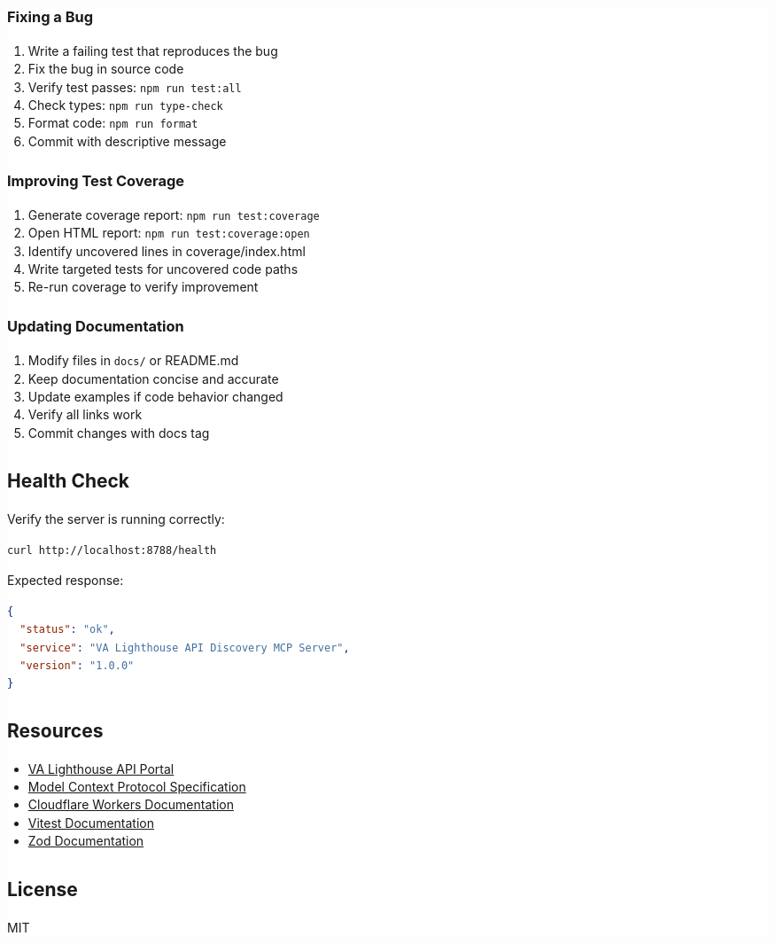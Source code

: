 ### Fixing a Bug
1. Write a failing test that reproduces the bug
2. Fix the bug in source code
3. Verify test passes: `npm run test:all`
4. Check types: `npm run type-check`
5. Format code: `npm run format`
6. Commit with descriptive message

### Improving Test Coverage
1. Generate coverage report: `npm run test:coverage`
2. Open HTML report: `npm run test:coverage:open`
3. Identify uncovered lines in coverage/index.html
4. Write targeted tests for uncovered code paths
5. Re-run coverage to verify improvement

### Updating Documentation
1. Modify files in `docs/` or README.md
2. Keep documentation concise and accurate
3. Update examples if code behavior changed
4. Verify all links work
5. Commit changes with docs tag

## Health Check

Verify the server is running correctly:

```bash
curl http://localhost:8788/health
```

Expected response:
```json
{
  "status": "ok",
  "service": "VA Lighthouse API Discovery MCP Server",
  "version": "1.0.0"
}
```

## Resources

- [VA Lighthouse API Portal](https://developer.va.gov/)
- [Model Context Protocol Specification](https://modelcontextprotocol.io/)
- [Cloudflare Workers Documentation](https://developers.cloudflare.com/workers/)
- [Vitest Documentation](https://vitest.dev/)
- [Zod Documentation](https://zod.dev/)

## License

MIT
